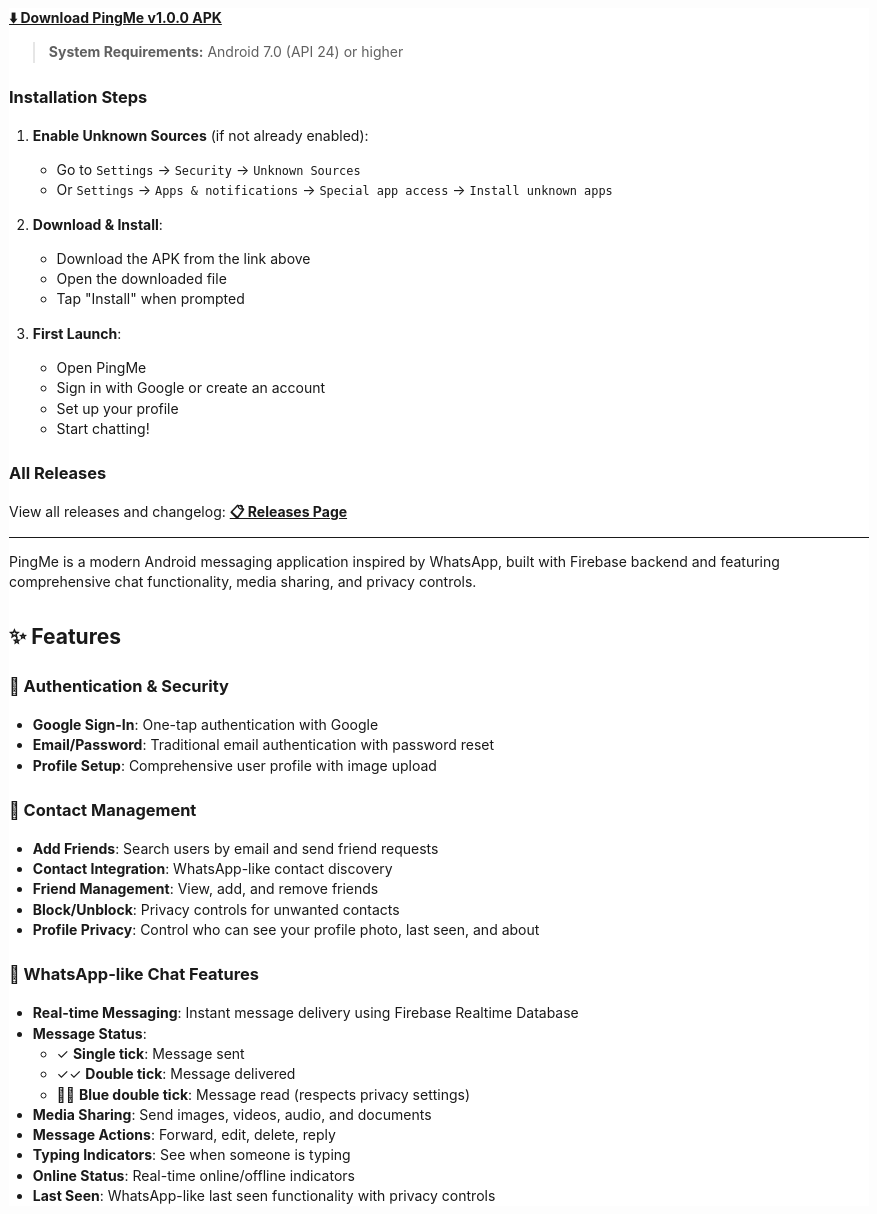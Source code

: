 **[⬇️ Download PingMe v1.0.0 APK](../../releases/latest/download/pingme.apk)**

> **System Requirements:** Android 7.0 (API 24) or higher

### Installation Steps

1. **Enable Unknown Sources** (if not already enabled):
   - Go to `Settings` → `Security` → `Unknown Sources`
   - Or `Settings` → `Apps & notifications` → `Special app access` → `Install unknown apps`

2. **Download & Install**:
   - Download the APK from the link above
   - Open the downloaded file
   - Tap "Install" when prompted

3. **First Launch**:
   - Open PingMe
   - Sign in with Google or create an account
   - Set up your profile
   - Start chatting!

### All Releases
View all releases and changelog: **[📋 Releases Page](../../releases)**

---

PingMe is a modern Android messaging application inspired by WhatsApp, built with Firebase backend and featuring comprehensive chat functionality, media sharing, and privacy controls.

## ✨ Features

### 🔐 Authentication & Security
- **Google Sign-In**: One-tap authentication with Google
- **Email/Password**: Traditional email authentication with password reset
- **Profile Setup**: Comprehensive user profile with image upload

### 👥 Contact Management
- **Add Friends**: Search users by email and send friend requests
- **Contact Integration**: WhatsApp-like contact discovery
- **Friend Management**: View, add, and remove friends
- **Block/Unblock**: Privacy controls for unwanted contacts
- **Profile Privacy**: Control who can see your profile photo, last seen, and about

### 💬 WhatsApp-like Chat Features
- **Real-time Messaging**: Instant message delivery using Firebase Realtime Database
- **Message Status**: 
  - ✓ **Single tick**: Message sent
  - ✓✓ **Double tick**: Message delivered  
  - 🔵🔵 **Blue double tick**: Message read (respects privacy settings)
- **Media Sharing**: Send images, videos, audio, and documents
- **Message Actions**: Forward, edit, delete, reply
- **Typing Indicators**: See when someone is typing
- **Online Status**: Real-time online/offline indicators
- **Last Seen**: WhatsApp-like last seen functionality with privacy controls
